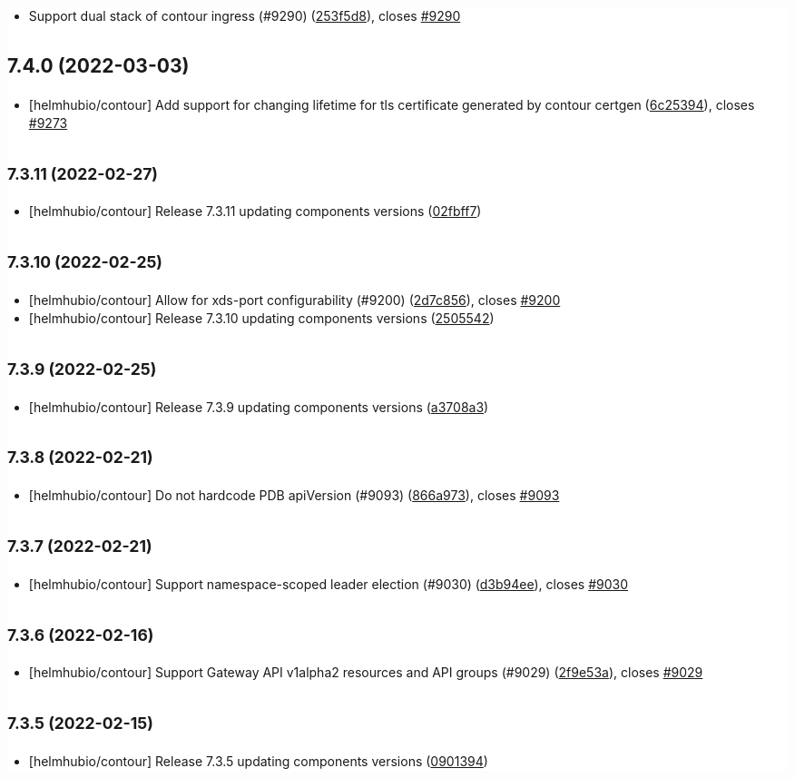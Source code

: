 * Support dual stack of contour ingress (#9290) ([253f5d8](https://github.com/helmhub-io/charts/commit/253f5d8f4adab944e9330128338c912a0b96e143)), closes [#9290](https://github.com/helmhub-io/charts/issues/9290)

## 7.4.0 (2022-03-03)

* [helmhubio/contour] Add support for changing lifetime for tls certificate generated by contour certgen ([6c25394](https://github.com/helmhub-io/charts/commit/6c25394b403c1c81a207557cff730f462f13a2f5)), closes [#9273](https://github.com/helmhub-io/charts/issues/9273)

## <small>7.3.11 (2022-02-27)</small>

* [helmhubio/contour] Release 7.3.11 updating components versions ([02fbff7](https://github.com/helmhub-io/charts/commit/02fbff7f420d9a197ed619a40770beab9f9cc350))

## <small>7.3.10 (2022-02-25)</small>

* [helmhubio/contour] Allow for xds-port configurability (#9200) ([2d7c856](https://github.com/helmhub-io/charts/commit/2d7c856b703667d5040ad8935d1508ef0dc88720)), closes [#9200](https://github.com/helmhub-io/charts/issues/9200)
* [helmhubio/contour] Release 7.3.10 updating components versions ([2505542](https://github.com/helmhub-io/charts/commit/2505542afb1d7d8880c84f60fb356e1341174ffe))

## <small>7.3.9 (2022-02-25)</small>

* [helmhubio/contour] Release 7.3.9 updating components versions ([a3708a3](https://github.com/helmhub-io/charts/commit/a3708a31a1b54391e1b175183d9eeafe7eff6400))

## <small>7.3.8 (2022-02-21)</small>

* [helmhubio/contour] Do not hardcode PDB apiVersion (#9093) ([866a973](https://github.com/helmhub-io/charts/commit/866a97378fed21afef1268001a2b57c4d41a762d)), closes [#9093](https://github.com/helmhub-io/charts/issues/9093)

## <small>7.3.7 (2022-02-21)</small>

* [helmhubio/contour] Support namespace-scoped leader election (#9030) ([d3b94ee](https://github.com/helmhub-io/charts/commit/d3b94ee1ec46aaf86f997ab2d6735a0f49bbc2e9)), closes [#9030](https://github.com/helmhub-io/charts/issues/9030)

## <small>7.3.6 (2022-02-16)</small>

* [helmhubio/contour] Support Gateway API v1alpha2 resources and API groups (#9029) ([2f9e53a](https://github.com/helmhub-io/charts/commit/2f9e53a97e440e9dc85fe00b307ebe45e87203cc)), closes [#9029](https://github.com/helmhub-io/charts/issues/9029)

## <small>7.3.5 (2022-02-15)</small>

* [helmhubio/contour] Release 7.3.5 updating components versions ([0901394](https://github.com/helmhub-io/charts/commit/09013945ecc643fbff35e4a4c6f4e99d19514228))
